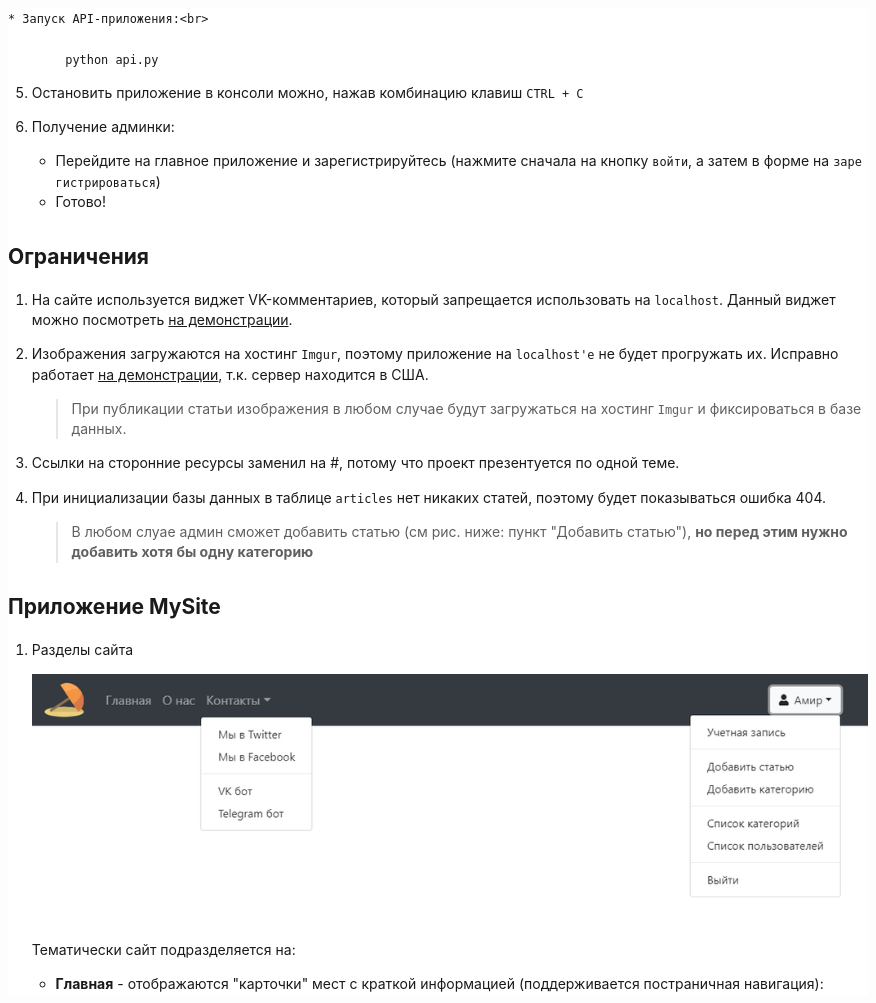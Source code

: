     * Запуск API-приложения:<br>
    
            python api.py
    
5. Остановить приложение в консоли можно, нажав комбинацию клавиш `CTRL + C`

6. Получение админки:
   * Перейдите на главное приложение и зарегистрируйтесь 
   (нажмите сначала на кнопку `войти`, а затем в форме на `зарегистрироваться`)
   * Готово!
   
## Ограничения
1. На сайте используется виджет VK-комментариев, который запрещается использовать на `localhost`. Данный виджет можно посмотреть [на демонстрации](https://amel-tourism.herokuapp.com/).
2. Изображения загружаются на хостинг `Imgur`, поэтому приложение на `localhost'e` не будет прогружать их. Исправно работает [на демонстрации](https://amel-tourism.herokuapp.com/), т.к. сервер находится в США.

    > При публикации статьи изображения в любом случае будут загружаться на хостинг `Imgur` и фиксироваться в базе данных.   
                                                                                                                                                                                                                                                                                                                                                                                                                                
3. Ссылки на сторонние ресурсы заменил на #, потому что проект презентуется по одной теме.
4. При инициализации базы данных в таблице `articles` нет никаких статей, поэтому будет показываться ошибка 404. 

    > В любом слуае админ сможет добавить статью (см рис. ниже: пункт "Добавить статью"), **но перед этим нужно добавить хотя бы одну категорию**
                                                                                                                     
## Приложение MySite
1. Разделы сайта

    ![alt text](static/img/Navbar.png)
    
    Тематически сайт подразделяется на:
    
    * **Главная** - отображаются "карточки" мест с краткой информацией (поддерживается постраничная навигация):
    